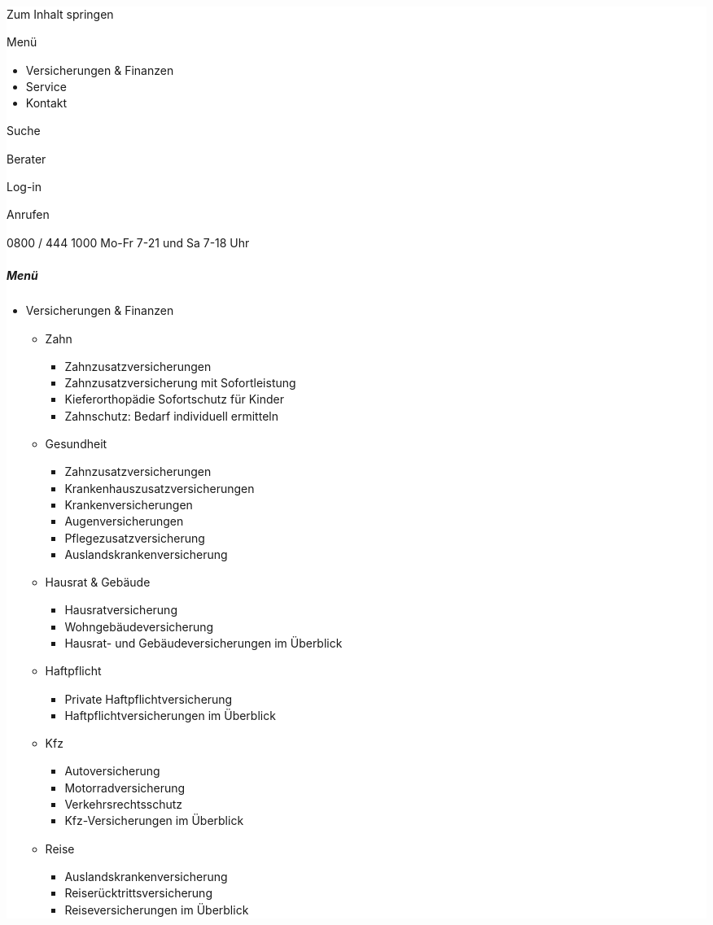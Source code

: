 Zum Inhalt springen

Menü

  * Versicherungen & Finanzen
  * Service
  * Kontakt

Suche

Berater

Log-in

Anrufen

0800 / 444 1000 Mo-Fr 7-21 und Sa 7-18 Uhr

##### Menü

  * Versicherungen & Finanzen

    * Zahn

      * Zahnzusatzversicherungen
      * Zahnzusatzversicherung mit Sofortleistung
      * Kieferorthopädie Sofortschutz für Kinder
      * Zahnschutz: Bedarf individuell ermitteln

    * Gesundheit

      * Zahnzusatzversicherungen
      * Krankenhauszusatzversicherungen
      * Krankenversicherungen
      * Augenversicherungen
      * Pflegezusatzversicherung
      * Auslandskrankenversicherung

    * Hausrat & Gebäude

      * Hausratversicherung
      * Wohngebäudeversicherung
      * Hausrat- und Gebäudeversicherungen im Überblick

    * Haftpflicht

      * Private Haftpflichtversicherung
      * Haftpflichtversicherungen im Überblick

    * Kfz

      * Autoversicherung
      * Motorradversicherung
      * Verkehrsrechtsschutz
      * Kfz-Versicherungen im Überblick

    * Reise

      * Auslandskrankenversicherung
      * Reiserücktrittsversicherung
      * Reiseversicherungen im Überblick
